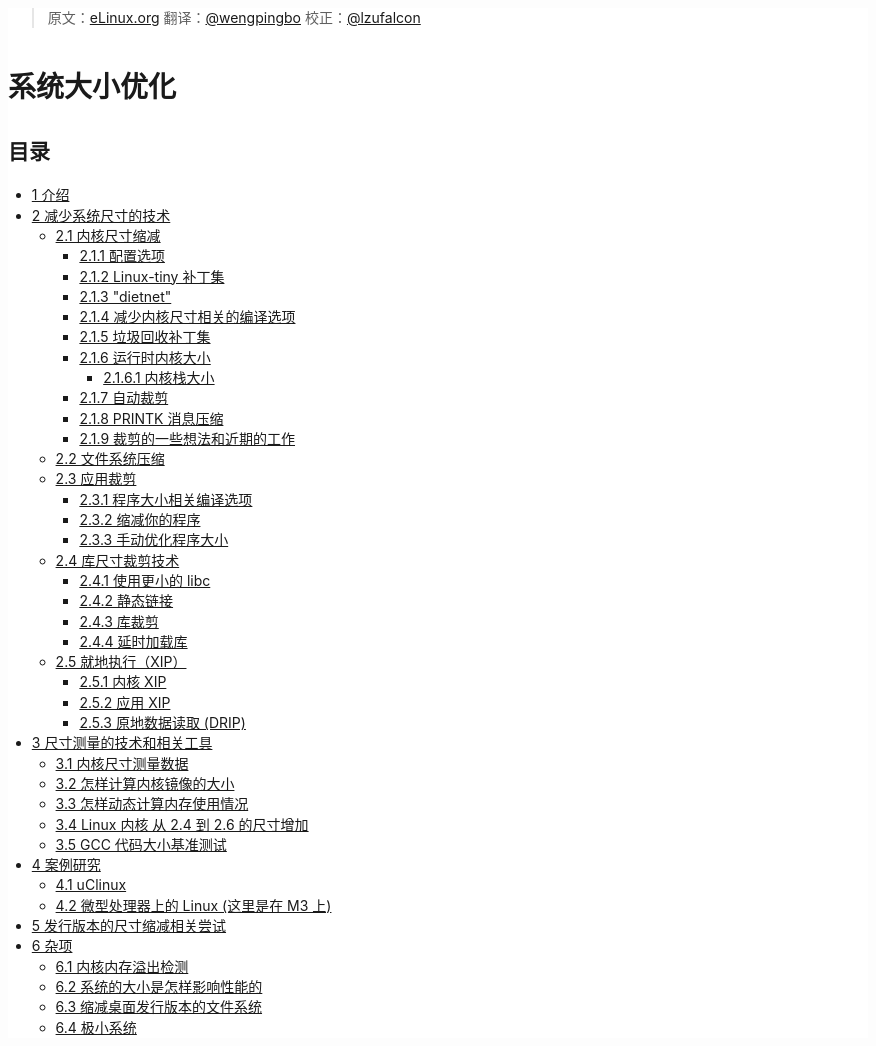 > 原文：[eLinux.org](http://eLinux.org/System_Size "http://eLinux.org/System_Size")
> 翻译：[@wengpingbo](https://github.com/wengpingbo)
> 校正：[@lzufalcon](https://github.com/lzufalcon)


# 系统大小优化

## 目录
-   [1 介绍](#introduction)
-   [2 减少系统尺寸的技术](#technologies-for-decreasing-system-size)
    -   [2.1 内核尺寸缩减](#kernel-size-reduction)
        -   [2.1.1 配置选项](#configuration-options)
        -   [2.1.2 Linux-tiny 补丁集](#the-linux-tiny-patchset)
        -   [2.1.3 "dietnet"](#-dietnet)
        -   [2.1.4 减少内核尺寸相关的编译选项](#compiler-options-for-reducing-kernel-size)
        -   [2.1.5 垃圾回收补丁集](#section-garbage-collection-patchset)
        -   [2.1.6 运行时内核大小](#runtime-size-of-kernel)
            -   [2.1.6.1 内核栈大小](#kernel-stack-size)
        -   [2.1.7 自动裁剪](#auto-reduction)
        -   [2.1.8 PRINTK 消息压缩](#compressed-printk-messages)
        -   [2.1.9 裁剪的一些想法和近期的工作](#reduction-ideas-and-recent-work)
    -   [2.2 文件系统压缩](#file-system-compression)
    -   [2.3 应用裁剪](#shrinking-your-application)
        -   [2.3.1 程序大小相关编译选项](#compiler-options-for-program-size)
        -   [2.3.2 缩减你的程序](#stripping-your-program)
        -   [2.3.3 手动优化程序大小](#hand-optimizing-programs-for-size)
    -   [2.4 库尺寸裁剪技术](#library-savings)
        -   [2.4.1 使用更小的 libc](#use-of-a-smaller-libc)
        -   [2.4.2 静态链接](#static-linking)
        -   [2.4.3 库裁剪](#library-reduction)
        -   [2.4.4 延时加载库](#deferred-library-loading)
    -   [2.5 就地执行（XIP）](#execute-in-place)
        -   [2.5.1 内核 XIP](#kernel-xip)
        -   [2.5.2 应用 XIP](#application-xip)
        -   [2.5.3 原地数据读取 (DRIP)](#data-read-in-place-drip)
-   [3 尺寸测量的技术和相关工具](#size-measurement-tools-and-techniques)
    -   [3.1 内核尺寸测量数据](#kernel-size-measurement-data)
    -   [3.2 怎样计算内核镜像的大小](#how-to-measure-the-kernel-image-size)
    -   [3.3 怎样动态计算内存使用情况](#how-to-measure-the-memory-usage-at-runtime)
    -   [3.4 Linux 内核 从 2.4 到 2.6 的尺寸增加](#linux-size-increase-from-2-4-to-2-6)
    -   [3.5 GCC 代码大小基准测试](#gcc-code-size-benchmarking)
-   [4 案例研究](#case-studies)
    -   [4.1 uClinux](#uclinux)
    -   [4.2 微型处理器上的 Linux (这里是在 M3 上)](#linux-on-microcontrollers-m3-in-this-case)
-   [5 发行版本的尺寸缩减相关尝试](#reduced-size-distribution-efforts)
-   [6 杂项](#other-tidbits-on-system-size)
    -   [6.1 内核内存溢出检测](#memory-leak-detection-for-the-kernel)
    -   [6.2 系统的大小是怎样影响性能的](#how-system-size-may-affect-performance)
    -   [6.3 缩减桌面发行版本的文件系统](#stripping-down-the-filesystem-of-a-desktop-distribution)
    -   [6.4 极小系统](#extremely-minimal-systems)
